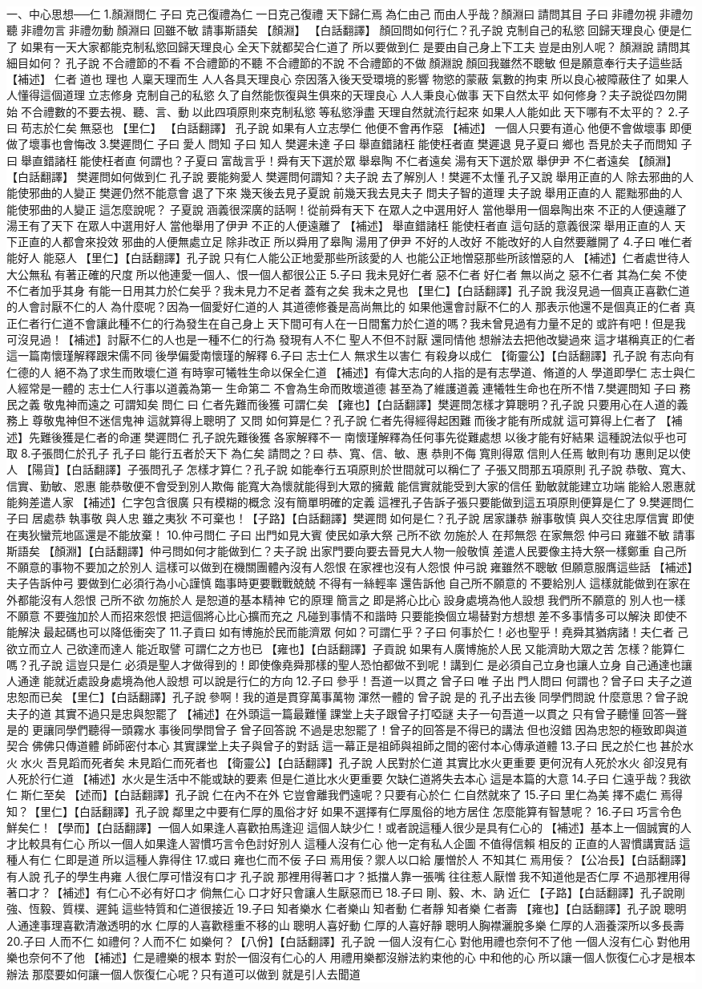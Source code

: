一、中心思想──仁
1.顏淵問仁 子曰 克己復禮為仁 一日克己復禮 天下歸仁焉 為仁由己 而由人乎哉？顏淵曰 請問其目 子曰 非禮勿視 非禮勿聽 非禮勿言 非禮勿動 顏淵曰 回雖不敏 請事斯語矣 【顏淵】
【白話翻譯】
顏回問如何行仁？孔子說 克制自己的私慾 回歸天理良心 便是仁了 如果有一天大家都能克制私慾回歸天理良心 全天下就都契合仁道了 所以要做到仁 是要由自己身上下工夫 豈是由別人呢？
顏淵說 請問其細目如何？
孔子說 不合禮節的不看 不合禮節的不聽 不合禮節的不說 不合禮節的不做 
顏淵說 顏回我雖然不聰敏 但是願意奉行夫子這些話 
【補述】
仁者 道也 理也 人稟天理而生 人人各具天理良心 奈因落入後天受環境的影響 物慾的蒙蔽 氣數的拘束 所以良心被障蔽住了 如果人人懂得這個道理 立志修身 克制自己的私慾 久了自然能恢復與生俱來的天理良心 人人秉良心做事 天下自然太平 
如何修身？夫子說從四勿開始 不合禮數的不要去視、聽、言、動 以此四項原則來克制私慾 等私慾淨盡 天理自然就流行起來 如果人人能如此 天下哪有不太平的？
2.子曰 苟志於仁矣 無惡也 【里仁】
【白話翻譯】
孔子說 如果有人立志學仁 他便不會再作惡 
【補述】
一個人只要有道心 他便不會做壞事 即便做了壞事也會悔改 
3.樊遲問仁 子曰 愛人 問知 子曰 知人 樊遲未達 子曰 舉直錯諸枉 能使枉者直 樊遲退 見子夏曰 鄉也 吾見於夫子而問知 子曰 舉直錯諸枉 能使枉者直 何謂也？子夏曰 富哉言乎！舜有天下選於眾 舉皋陶 不仁者遠矣 湯有天下選於眾 舉伊尹 不仁者遠矣 【顏淵】
【白話翻譯】
樊遲問如何做到仁 孔子說 要能夠愛人 
樊遲問何謂知？夫子說 去了解別人！樊遲不太懂 孔子又說 舉用正直的人 除去邪曲的人 能使邪曲的人變正 
樊遲仍然不能意會 退了下來 幾天後去見子夏說 前幾天我去見夫子 問夫子智的道理 夫子說 舉用正直的人 罷黜邪曲的人 能使邪曲的人變正 這怎麼說呢？
子夏說 涵義很深廣的話啊！從前舜有天下 在眾人之中選用好人 當他舉用一個皋陶出來 不正的人便遠離了 湯王有了天下 在眾人中選用好人 當他舉用了伊尹 不正的人便遠離了 
【補述】
舉直錯諸枉 能使枉者直 這句話的意義很深 舉用正直的人 天下正直的人都會來投效 邪曲的人便無處立足 除非改正 所以舜用了皋陶 湯用了伊尹 不好的人改好 不能改好的人自然要離開了 
4.子曰 唯仁者 能好人 能惡人 【里仁】【白話翻譯】孔子說 只有仁人能公正地愛那些所該愛的人 也能公正地憎惡那些所該憎惡的人 【補述】仁者處世待人大公無私 有著正確的尺度 所以他連愛一個人、恨一個人都很公正 
5.子曰 我未見好仁者 惡不仁者 好仁者 無以尚之 惡不仁者 其為仁矣 不使不仁者加乎其身 有能一日用其力於仁矣乎？我未見力不足者 蓋有之矣 我未之見也 【里仁】【白話翻譯】孔子說 我沒見過一個真正喜歡仁道的人會討厭不仁的人 為什麼呢？因為一個愛好仁道的人 其道德修養是高尚無比的 如果他還會討厭不仁的人 那表示他還不是個真正的仁者 真正仁者行仁道不會讓此種不仁的行為發生在自己身上 天下間可有人在一日間奮力於仁道的嗎？我未曾見過有力量不足的 或許有吧！但是我可沒見過！【補述】討厭不仁的人也是一種不仁的行為 發現有人不仁 聖人不但不討厭 還同情他 想辦法去把他改變過來 這才堪稱真正的仁者 這一篇南懷瑾解釋跟宋儒不同 後學偏愛南懷瑾的解釋 
6.子曰 志士仁人 無求生以害仁 有殺身以成仁 【衛靈公】【白話翻譯】孔子說 有志向有仁德的人 絕不為了求生而敗壞仁道 有時寧可犧牲生命以保全仁道 【補述】有偉大志向的人指的是有志學道、脩道的人 學道即學仁 志士與仁人經常是一體的 志士仁人行事以道義為第一 生命第二 不會為生命而敗壞道德 甚至為了維護道義 連犧牲生命也在所不惜 
7.樊遲問知 子曰 務民之義 敬鬼神而遠之 可謂知矣 問仁 曰 仁者先難而後獲 可謂仁矣 【雍也】【白話翻譯】樊遲問怎樣才算聰明？孔子說 只要用心在人道的義務上 尊敬鬼神但不迷信鬼神 這就算得上聰明了 又問 如何算是仁？孔子說 仁者先得經得起困難 而後才能有所成就 這可算得上仁者了 【補述】先難後獲是仁者的命運 樊遲問仁 孔子說先難後獲 各家解釋不一 南懷瑾解釋為任何事先從難處想 以後才能有好結果 這種說法似乎也可取 
8.子張問仁於孔子 孔子曰 能行五者於天下 為仁矣 請問之？曰 恭、寬、信、敏、惠 恭則不侮 寬則得眾 信則人任焉 敏則有功 惠則足以使人 【陽貨】【白話翻譯】子張問孔子 怎樣才算仁？孔子說 如能奉行五項原則於世間就可以稱仁了 子張又問那五項原則 孔子說 恭敬、寬大、信實、勤敏、恩惠 能恭敬便不會受到別人欺侮 能寬大為懷就能得到大眾的擁戴 能信實就能受到大家的信任 勤敏就能建立功端 能給人恩惠就能夠差遣人家 【補述】仁字包含很廣 只有模糊的概念 沒有簡單明確的定義 這裡孔子告訴子張只要能做到這五項原則便算是仁了 
9.樊遲問仁 子曰 居處恭 執事敬 與人忠 雖之夷狄 不可棄也！【子路】【白話翻譯】樊遲問 如何是仁？孔子說 居家謙恭 辦事敬慎 與人交往忠厚信實 即使在夷狄蠻荒地區還是不能放棄！
10.仲弓問仁 子曰 出門如見大賓 使民如承大祭 己所不欲 勿施於人 在邦無怨 在家無怨 仲弓曰 雍雖不敏 請事斯語矣 【顏淵】【白話翻譯】仲弓問如何才能做到仁？夫子說 出家門要向要去晉見大人物一般敬慎 差遣人民要像主持大祭一樣鄭重 自己所不願意的事物不要加之於別人 這樣可以做到在機關團體內沒有人怨恨 在家裡也沒有人怨恨 仲弓說 雍雖然不聰敏 但願意服膺這些話 【補述】夫子告訴仲弓 要做到仁必須行為小心謹慎 臨事時更要戰戰兢兢 不得有一絲輕率 還告訴他 自己所不願意的 不要給別人 這樣就能做到在家在外都能沒有人怨恨 己所不欲 勿施於人 是恕道的基本精神 它的原理 簡言之 即是將心比心 設身處境為他人設想 我們所不願意的 別人也一樣不願意 不要強加於人而招來怨恨 把這個將心比心擴而充之 凡碰到事情不和諧時 只要能換個立場替對方想想 差不多事情多可以解決 即使不能解決 最起碼也可以降低衝突了 
11.子貢曰 如有博施於民而能濟眾 何如？可謂仁乎？子曰 何事於仁！必也聖乎！堯舜其猶病諸！夫仁者 己欲立而立人 己欲達而達人 能近取譬 可謂仁之方也已 【雍也】【白話翻譯】子貢說 如果有人廣博施於人民 又能濟助大眾之苦 怎樣？能算仁嗎？孔子說 這豈只是仁 必須是聖人才做得到的！即使像堯舜那樣的聖人恐怕都做不到呢！講到仁 是必須自己立身也讓人立身 自己通達也讓人通達 能就近處設身處境為他人設想 可以說是行仁的方向 
12.子曰 參乎！吾道一以貫之 曾子曰 唯 子出 門人問曰 何謂也？曾子曰 夫子之道 忠恕而已矣 【里仁】【白話翻譯】孔子說 參啊！我的道是貫穿萬事萬物 渾然一體的 曾子說 是的 孔子出去後 同學們問說 什麼意思？曾子說 夫子的道 其實不過只是忠與恕罷了 【補述】在外頭這一篇最難懂 課堂上夫子跟曾子打啞謎 夫子一句吾道一以貫之 只有曾子聽懂 回答一聲是的 更讓同學們聽得一頭霧水 事後同學問曾子 曾子回答說 不過是忠恕罷了！曾子的回答是不得已的講法 但也沒錯 因為忠恕的極致即與道契合 佛佛只傳道體 師師密付本心 其實課堂上夫子與曾子的對話 這一幕正是祖師與祖師之間的密付本心傳承道體 
13.子曰 民之於仁也 甚於水火 水火 吾見蹈而死者矣 未見蹈仁而死者也 【衛靈公】【白話翻譯】孔子說 人民對於仁道 其實比水火更重要 更何況有人死於水火 卻沒見有人死於行仁道 【補述】水火是生活中不能或缺的要素 但是仁道比水火更重要 欠缺仁道將失去本心 這是本篇的大意 
14.子曰 仁遠乎哉？我欲仁 斯仁至矣 【述而】【白話翻譯】孔子說 仁在內不在外 它豈會離我們遠呢？只要有心於仁 仁自然就來了 
15.子曰 里仁為美 擇不處仁 焉得知？【里仁】【白話翻譯】孔子說 鄰里之中要有仁厚的風俗才好 如果不選擇有仁厚風俗的地方居住 怎麼能算有智慧呢？
16.子曰 巧言令色 鮮矣仁！【學而】【白話翻譯】一個人如果逢人喜歡拍馬逢迎 這個人缺少仁！或者說這種人很少是具有仁心的 【補述】基本上一個誠實的人才比較具有仁心 所以一個人如果逢人習慣巧言令色討好別人 這種人沒有仁心 他一定有私人企圖 不值得信賴 相反的 正直的人習慣講實話 這種人有仁 仁即是道 所以這種人靠得住 
17.或曰 雍也仁而不佞 子曰 焉用佞？禦人以口給 屢憎於人 不知其仁 焉用佞？【公冶長】【白話翻譯】有人說 孔子的學生冉雍 人很仁厚可惜沒有口才 孔子說 那裡用得著口才？抵擋人靠一張嘴 往往惹人厭憎 我不知道他是否仁厚 不過那裡用得著口才？【補述】有仁心不必有好口才 倘無仁心 口才好只會讓人生厭惡而已 
18.子曰 剛、毅、木、訥 近仁 【子路】【白話翻譯】孔子說剛強、恆毅、質樸、遲鈍 這些特質和仁道很接近 
19.子曰 知者樂水 仁者樂山 知者動 仁者靜 知者樂 仁者壽 【雍也】【白話翻譯】孔子說 聰明人通達事理喜歡清澈透明的水 仁厚的人喜歡穩重不移的山 聰明人喜好動 仁厚的人喜好靜 聰明人胸襟灑脫多樂 仁厚的人涵養深所以多長壽 
20.子曰 人而不仁 如禮何？人而不仁 如樂何？【八佾】【白話翻譯】孔子說 一個人沒有仁心 對他用禮也奈何不了他 一個人沒有仁心 對他用樂也奈何不了他 【補述】仁是禮樂的根本 對於一個沒有仁心的人 用禮用樂都沒辦法約束他的心 中和他的心 所以讓一個人恢復仁心才是根本辦法 那麼要如何讓一個人恢復仁心呢？只有道可以做到 就是引人去聞道 
